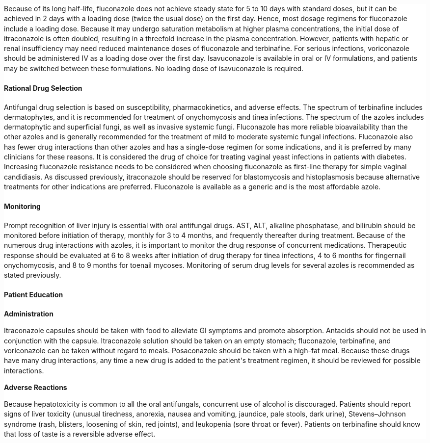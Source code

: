 Because of its long half-life, fluconazole does not achieve steady state for 5 to 10 days with standard doses, but it can be achieved in 2 days with a loading dose (twice the usual dose) on the first day. Hence, most dosage regimens for fluconazole include a loading dose. Because it may undergo saturation metabolism at higher plasma concentrations, the initial dose of itraconazole is often doubled, resulting in a threefold increase in the plasma concentration. However, patients with hepatic or renal insufficiency may need reduced maintenance doses of fluconazole and terbinafine. For serious infections, voriconazole should be administered IV as a loading dose over the first day. Isavuconazole is available in oral or IV formulations, and patients may be switched between these formulations. No loading dose of isavuconazole is required.

#### Rational Drug Selection

Antifungal drug selection is based on susceptibility, pharmacokinetics, and adverse effects. The spectrum of terbinafine includes dermatophytes, and it is recommended for treatment of onychomycosis and tinea infections. The spectrum of the azoles includes dermatophytic and superficial fungi, as well as invasive systemic fungi. Fluconazole has more reliable bioavailability than the other azoles and is generally recommended for the treatment of mild to moderate systemic fungal infections. Fluconazole also has fewer drug interactions than other azoles and has a single-dose regimen for some indications, and it is preferred by many clinicians for these reasons. It is considered the drug of choice for treating vaginal yeast infections in patients with diabetes. Increasing fluconazole resistance needs to be considered when choosing fluconazole as first-line therapy for simple vaginal candidiasis. As discussed previously, itraconazole should be reserved for blastomycosis and histoplasmosis because alternative treatments for other indications are preferred. Fluconazole is available as a generic and is the most affordable azole.

#### Monitoring

Prompt recognition of liver injury is essential with oral antifungal drugs. AST, ALT, alkaline phosphatase, and bilirubin should be monitored before initiation of therapy, monthly for 3 to 4 months, and frequently thereafter during treatment. Because of the numerous drug interactions with azoles, it is important to monitor the drug response of concurrent medications. Therapeutic response should be evaluated at 6 to 8 weeks after initiation of drug therapy for tinea infections, 4 to 6 months for fingernail onychomycosis, and 8 to 9 months for toenail mycoses. Monitoring of serum drug levels for several azoles is recommended as stated previously.

#### Patient Education

**Administration**

Itraconazole capsules should be taken with food to alleviate GI symptoms and promote absorption. Antacids should not be used in conjunction with the capsule. Itraconazole solution should be taken on an empty stomach; fluconazole, terbinafine, and voriconazole can be taken without regard to meals. Posaconazole should be taken with a high-fat meal. Because these drugs have many drug interactions, any time a new drug is added to the patient's treatment regimen, it should be reviewed for possible interactions.

**Adverse Reactions**

Because hepatotoxicity is common to all the oral antifungals, concurrent use of alcohol is discouraged. Patients should report signs of liver toxicity (unusual tiredness, anorexia, nausea and vomiting, jaundice, pale stools, dark urine), Stevens–Johnson syndrome (rash, blisters, loosening of skin, red joints), and leukopenia (sore throat or fever). Patients on terbinafine should know that loss of taste is a reversible adverse effect.
